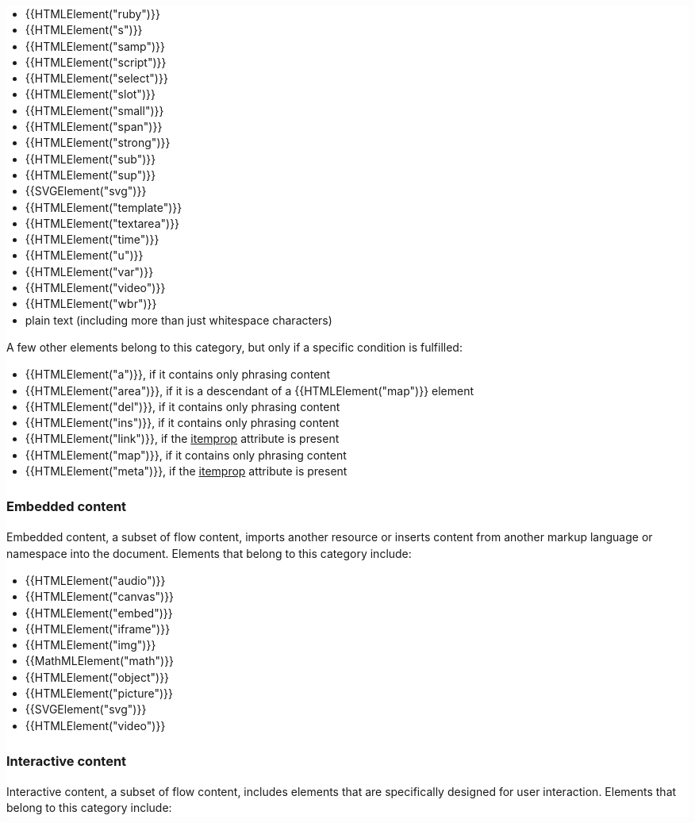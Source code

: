 - {{HTMLElement("ruby")}}
- {{HTMLElement("s")}}
- {{HTMLElement("samp")}}
- {{HTMLElement("script")}}
- {{HTMLElement("select")}}
- {{HTMLElement("slot")}}
- {{HTMLElement("small")}}
- {{HTMLElement("span")}}
- {{HTMLElement("strong")}}
- {{HTMLElement("sub")}}
- {{HTMLElement("sup")}}
- {{SVGElement("svg")}}
- {{HTMLElement("template")}}
- {{HTMLElement("textarea")}}
- {{HTMLElement("time")}}
- {{HTMLElement("u")}}
- {{HTMLElement("var")}}
- {{HTMLElement("video")}}
- {{HTMLElement("wbr")}}
- plain text (including more than just whitespace characters)

A few other elements belong to this category, but only if a specific condition is fulfilled:

- {{HTMLElement("a")}}, if it contains only phrasing content
- {{HTMLElement("area")}}, if it is a descendant of a {{HTMLElement("map")}} element
- {{HTMLElement("del")}}, if it contains only phrasing content
- {{HTMLElement("ins")}}, if it contains only phrasing content
- {{HTMLElement("link")}}, if the [itemprop](/en-US/docs/Web/HTML/Global_attributes/itemprop) attribute is present
- {{HTMLElement("map")}}, if it contains only phrasing content
- {{HTMLElement("meta")}}, if the [itemprop](/en-US/docs/Web/HTML/Global_attributes/itemprop) attribute is present

### Embedded content

Embedded content, a subset of flow content, imports another resource or inserts content from another markup language or namespace into the document. Elements that belong to this category include:

- {{HTMLElement("audio")}}
- {{HTMLElement("canvas")}}
- {{HTMLElement("embed")}}
- {{HTMLElement("iframe")}}
- {{HTMLElement("img")}}
- {{MathMLElement("math")}}
- {{HTMLElement("object")}}
- {{HTMLElement("picture")}}
- {{SVGElement("svg")}}
- {{HTMLElement("video")}}

### Interactive content

Interactive content, a subset of flow content, includes elements that are specifically designed for user interaction. Elements that belong to this category include:
